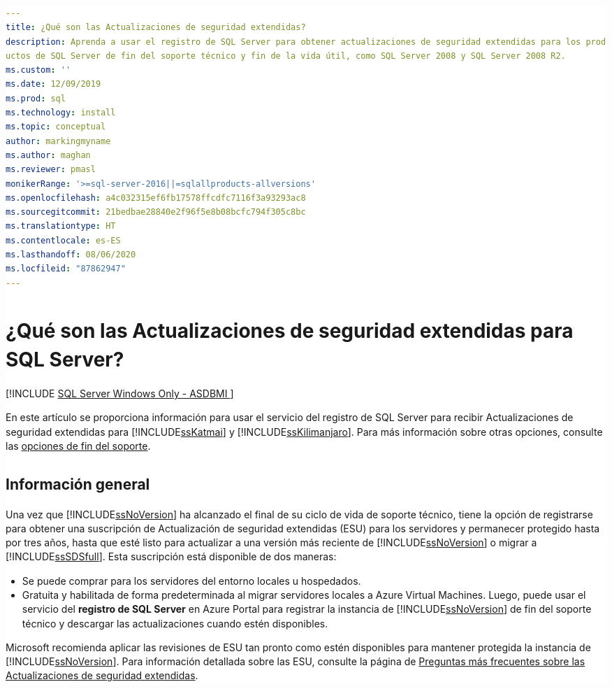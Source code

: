 ```yaml
---
title: ¿Qué son las Actualizaciones de seguridad extendidas?
description: Aprenda a usar el registro de SQL Server para obtener actualizaciones de seguridad extendidas para los productos de SQL Server de fin del soporte técnico y fin de la vida útil, como SQL Server 2008 y SQL Server 2008 R2.
ms.custom: ''
ms.date: 12/09/2019
ms.prod: sql
ms.technology: install
ms.topic: conceptual
author: markingmyname
ms.author: maghan
ms.reviewer: pmasl
monikerRange: '>=sql-server-2016||=sqlallproducts-allversions'
ms.openlocfilehash: a4c032315ef6fb17578ffcdfc7116f3a93293ac8
ms.sourcegitcommit: 21bedbae28840e2f96f5e8b08bcfc794f305c8bc
ms.translationtype: HT
ms.contentlocale: es-ES
ms.lasthandoff: 08/06/2020
ms.locfileid: "87862947"
---
```

# <a name="what-are-extended-security-updates-for-sql-server"></a>¿Qué son las Actualizaciones de seguridad extendidas para SQL Server?
[!INCLUDE [SQL Server Windows Only - ASDBMI ](../../includes/applies-to-version/sql-windows-only-asdbmi.md)]

En este artículo se proporciona información para usar el servicio del registro de SQL Server para recibir Actualizaciones de seguridad extendidas para [!INCLUDE[ssKatmai](../../includes/ssKatmai-md.md)] y [!INCLUDE[ssKilimanjaro](../../includes/ssKilimanjaro-md.md)]. Para más información sobre otras opciones, consulte las [opciones de fin del soporte](sql-server-end-of-life-overview.md). 

## <a name="overview"></a>Información general
Una vez que [!INCLUDE[ssNoVersion](../../includes/ssnoversion-md.md)] ha alcanzado el final de su ciclo de vida de soporte técnico, tiene la opción de registrarse para obtener una suscripción de Actualización de seguridad extendidas (ESU) para los servidores y permanecer protegido hasta por tres años, hasta que esté listo para actualizar a una versión más reciente de [!INCLUDE[ssNoVersion](../../includes/ssnoversion-md.md)] o migrar a [!INCLUDE[ssSDSfull](../../includes/sssdsfull-md.md)]. Esta suscripción está disponible de dos maneras:
-  Se puede comprar para los servidores del entorno locales u hospedados.
-  Gratuita y habilitada de forma predeterminada al migrar servidores locales a Azure Virtual Machines. Luego, puede usar el servicio del **registro de SQL Server** en Azure Portal para registrar la instancia de [!INCLUDE[ssNoVersion](../../includes/ssnoversion-md.md)] de fin del soporte técnico y descargar las actualizaciones cuando estén disponibles. 

Microsoft recomienda aplicar las revisiones de ESU tan pronto como estén disponibles para mantener protegida la instancia de [!INCLUDE[ssNoVersion](../../includes/ssnoversion-md.md)]. Para información detallada sobre las ESU, consulte la página de [Preguntas más frecuentes sobre las Actualizaciones de seguridad extendidas](https://www.microsoft.com/cloud-platform/extended-security-updates).

